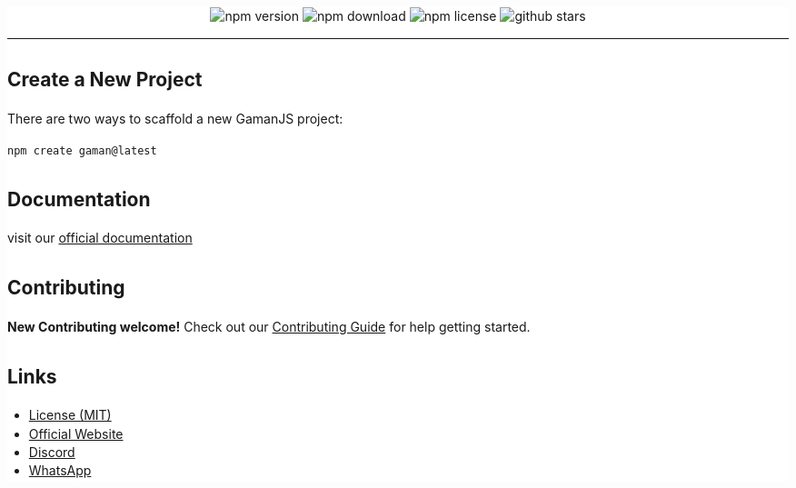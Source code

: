 <p align="center">
  <img src="https://img.shields.io/npm/v/@gaman/core" alt="npm version">
  <img src="https://img.shields.io/npm/dm/@gaman/core" alt="npm download">
  <img src="https://img.shields.io/npm/l/@gaman/core" alt="npm license">
  <img src="https://img.shields.io/github/stars/7togkid/gaman" alt="github stars">
</p>

---

## Create a New Project

There are two ways to scaffold a new GamanJS project:

```bash
npm create gaman@latest
```

## Documentation

visit our [official documentation](https://gaman.7togk.id)

## Contributing

**New Contributing welcome!** Check out our [Contributing Guide](CONTRIBUTING.md) for help getting started.

## Links
- [License (MIT)](https://github.com/7togkid/gaman/blob/main/LICENSE)
- [Official Website](https://gaman.7togk.id)
- [Discord](https://discord.gg/CQ6fEqBe8f)
- [WhatsApp](https://whatsapp.com/channel/0029VbB0keR7z4kgczdSZ33s)
